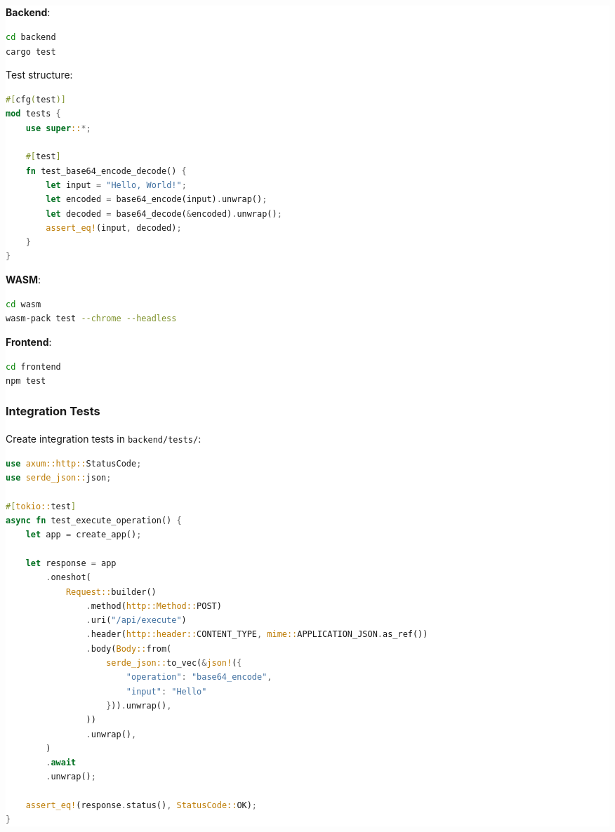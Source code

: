 **Backend**:
```bash
cd backend
cargo test
```

Test structure:
```rust
#[cfg(test)]
mod tests {
    use super::*;

    #[test]
    fn test_base64_encode_decode() {
        let input = "Hello, World!";
        let encoded = base64_encode(input).unwrap();
        let decoded = base64_decode(&encoded).unwrap();
        assert_eq!(input, decoded);
    }
}
```

**WASM**:
```bash
cd wasm
wasm-pack test --chrome --headless
```

**Frontend**:
```bash
cd frontend
npm test
```

### Integration Tests

Create integration tests in `backend/tests/`:

```rust
use axum::http::StatusCode;
use serde_json::json;

#[tokio::test]
async fn test_execute_operation() {
    let app = create_app();
    
    let response = app
        .oneshot(
            Request::builder()
                .method(http::Method::POST)
                .uri("/api/execute")
                .header(http::header::CONTENT_TYPE, mime::APPLICATION_JSON.as_ref())
                .body(Body::from(
                    serde_json::to_vec(&json!({
                        "operation": "base64_encode",
                        "input": "Hello"
                    })).unwrap(),
                ))
                .unwrap(),
        )
        .await
        .unwrap();

    assert_eq!(response.status(), StatusCode::OK);
}
```
